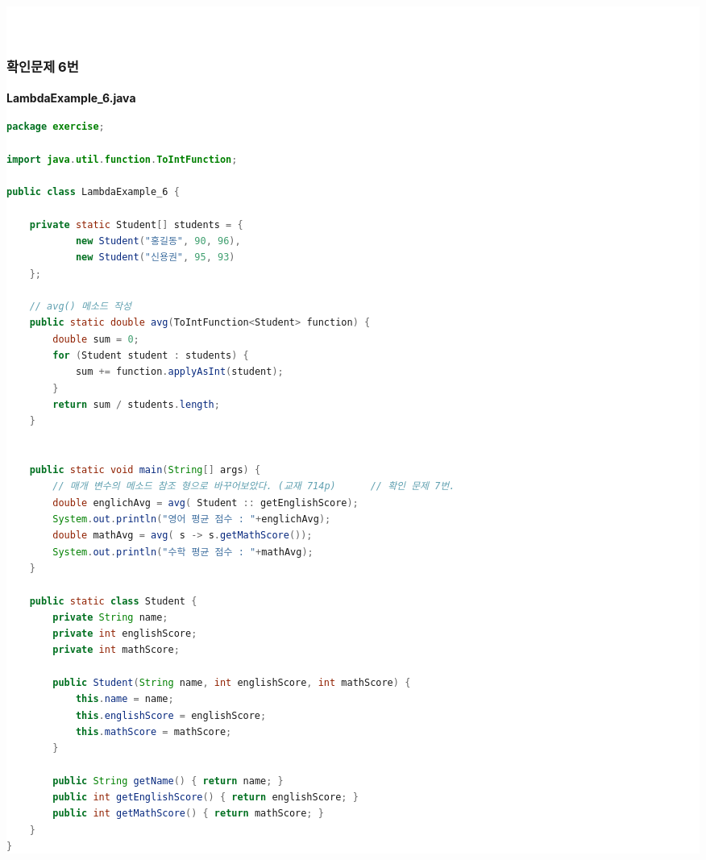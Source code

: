    
<br/><br/>

### 확인문제 6번


**LambdaExample_6.java**
```java
package exercise;

import java.util.function.ToIntFunction;

public class LambdaExample_6 {
	
	private static Student[] students = {
			new Student("홍길동", 90, 96),
			new Student("신용권", 95, 93)
	};
			
	// avg() 메소드 작성
	public static double avg(ToIntFunction<Student> function) {
		double sum = 0;
		for (Student student : students) {
			sum += function.applyAsInt(student);
		}
		return sum / students.length;
	}
	

	public static void main(String[] args) {
		// 매개 변수의 메소드 참조 형으로 바꾸어보았다. (교재 714p)		// 확인 문제 7번.
		double englichAvg = avg( Student :: getEnglishScore);
		System.out.println("영어 평균 점수 : "+englichAvg);
		double mathAvg = avg( s -> s.getMathScore());
		System.out.println("수학 평균 점수 : "+mathAvg);
	}

	public static class Student {
		private String name;
		private int englishScore;
		private int mathScore;
		
		public Student(String name, int englishScore, int mathScore) {
			this.name = name;
			this.englishScore = englishScore;
			this.mathScore = mathScore;
		}

		public String getName() { return name; }
		public int getEnglishScore() { return englishScore; }
		public int getMathScore() { return mathScore; }
	}
}
```
